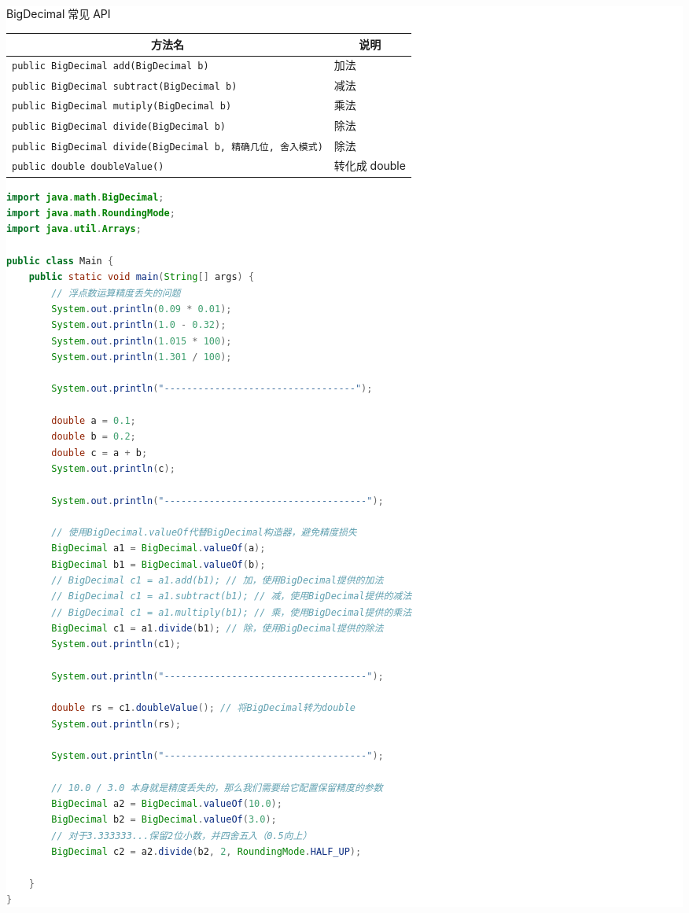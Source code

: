 BigDecimal 常见 API

| 方法名                                                       | 说明          |
| ------------------------------------------------------------ | ------------- |
| `public BigDecimal add(BigDecimal b)`                        | 加法          |
| `public BigDecimal subtract(BigDecimal b)`                   | 减法          |
| `public BigDecimal mutiply(BigDecimal b)`                    | 乘法          |
| `public BigDecimal divide(BigDecimal b)`                     | 除法          |
| `public BigDecimal divide(BigDecimal b, 精确几位, 舍入模式)` | 除法          |
| `public double doubleValue()`                                | 转化成 double |

```java
import java.math.BigDecimal;
import java.math.RoundingMode;
import java.util.Arrays;

public class Main {
    public static void main(String[] args) {
        // 浮点数运算精度丢失的问题
        System.out.println(0.09 * 0.01);
        System.out.println(1.0 - 0.32);
        System.out.println(1.015 * 100);
        System.out.println(1.301 / 100);

        System.out.println("----------------------------------");

        double a = 0.1;
        double b = 0.2;
        double c = a + b;
        System.out.println(c);

        System.out.println("------------------------------------");

        // 使用BigDecimal.valueOf代替BigDecimal构造器，避免精度损失
        BigDecimal a1 = BigDecimal.valueOf(a);
        BigDecimal b1 = BigDecimal.valueOf(b);
        // BigDecimal c1 = a1.add(b1); // 加，使用BigDecimal提供的加法
        // BigDecimal c1 = a1.subtract(b1); // 减，使用BigDecimal提供的减法
        // BigDecimal c1 = a1.multiply(b1); // 乘，使用BigDecimal提供的乘法
        BigDecimal c1 = a1.divide(b1); // 除，使用BigDecimal提供的除法
        System.out.println(c1);

        System.out.println("------------------------------------");

        double rs = c1.doubleValue(); // 将BigDecimal转为double
        System.out.println(rs);

        System.out.println("------------------------------------");

        // 10.0 / 3.0 本身就是精度丢失的，那么我们需要给它配置保留精度的参数
        BigDecimal a2 = BigDecimal.valueOf(10.0);
        BigDecimal b2 = BigDecimal.valueOf(3.0);
        // 对于3.333333...保留2位小数，并四舍五入（0.5向上）
        BigDecimal c2 = a2.divide(b2, 2, RoundingMode.HALF_UP);

    }
}

```
